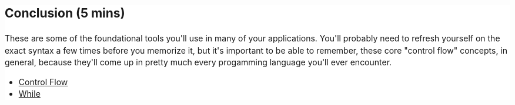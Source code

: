 ## Conclusion (5 mins)
These are some of the foundational tools you'll use in many of your applications. You'll probably need to refresh yourself on the exact syntax a few times before you memorize it, but it's important to be able to remember, these core "control flow" concepts, in general, because they'll come up in pretty much every progamming language you'll ever encounter.

- [Control Flow](https://developer.mozilla.org/en-US/docs/Web/JavaScript/Guide/Control_flow_and_error_handling)
- [While](https://developer.mozilla.org/en-US/docs/Web/JavaScript/Reference/Statements/while)
